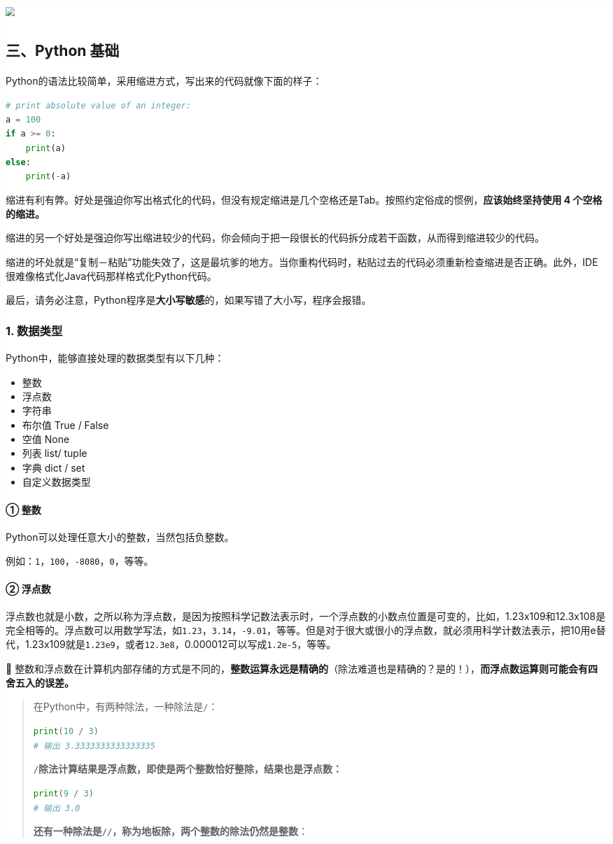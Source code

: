 <img src="https://gitee.com/veal98/images/raw/master/img/20200530200811.png" style="zoom:80%;" />



## 三、Python 基础

Python的语法比较简单，采用缩进方式，写出来的代码就像下面的样子：

```python
# print absolute value of an integer:
a = 100
if a >= 0:
    print(a)
else:
    print(-a)
```

缩进有利有弊。好处是强迫你写出格式化的代码，但没有规定缩进是几个空格还是Tab。按照约定俗成的惯例，**应该始终坚持使用 4 个空格的缩进。**

缩进的另一个好处是强迫你写出缩进较少的代码，你会倾向于把一段很长的代码拆分成若干函数，从而得到缩进较少的代码。

缩进的坏处就是“复制－粘贴”功能失效了，这是最坑爹的地方。当你重构代码时，粘贴过去的代码必须重新检查缩进是否正确。此外，IDE很难像格式化Java代码那样格式化Python代码。

最后，请务必注意，Python程序是**大小写敏感**的，如果写错了大小写，程序会报错。

### 1. 数据类型

Python中，能够直接处理的数据类型有以下几种：

- 整数
- 浮点数
- 字符串
- 布尔值 True / False
- 空值 None
- 列表 list/ tuple
- 字典 dict / set
- 自定义数据类型

#### ① 整数

Python可以处理任意大小的整数，当然包括负整数。

例如：`1`，`100`，`-8080`，`0`，等等。

#### ② 浮点数

浮点数也就是小数，之所以称为浮点数，是因为按照科学记数法表示时，一个浮点数的小数点位置是可变的，比如，1.23x109和12.3x108是完全相等的。浮点数可以用数学写法，如`1.23`，`3.14`，`-9.01`，等等。但是对于很大或很小的浮点数，就必须用科学计数法表示，把10用e替代，1.23x109就是`1.23e9`，或者`12.3e8`，0.000012可以写成`1.2e-5`，等等。

🚨 整数和浮点数在计算机内部存储的方式是不同的，**整数运算永远是精确的**（除法难道也是精确的？是的！），**而浮点数运算则可能会有四舍五入的误差。**

> 在Python中，有两种除法，一种除法是`/`：
>
> ```python
> print(10 / 3)
> # 输出 3.3333333333333335
> ```
>
> **`/`除法计算结果是浮点数，即使是两个整数恰好整除，结果也是浮点数：**
>
> ```python
> print(9 / 3)
> # 输出 3.0
> ```
>
> **还有一种除法是`//`，称为地板除，两个整数的除法仍然是整数**：
>
> ```python